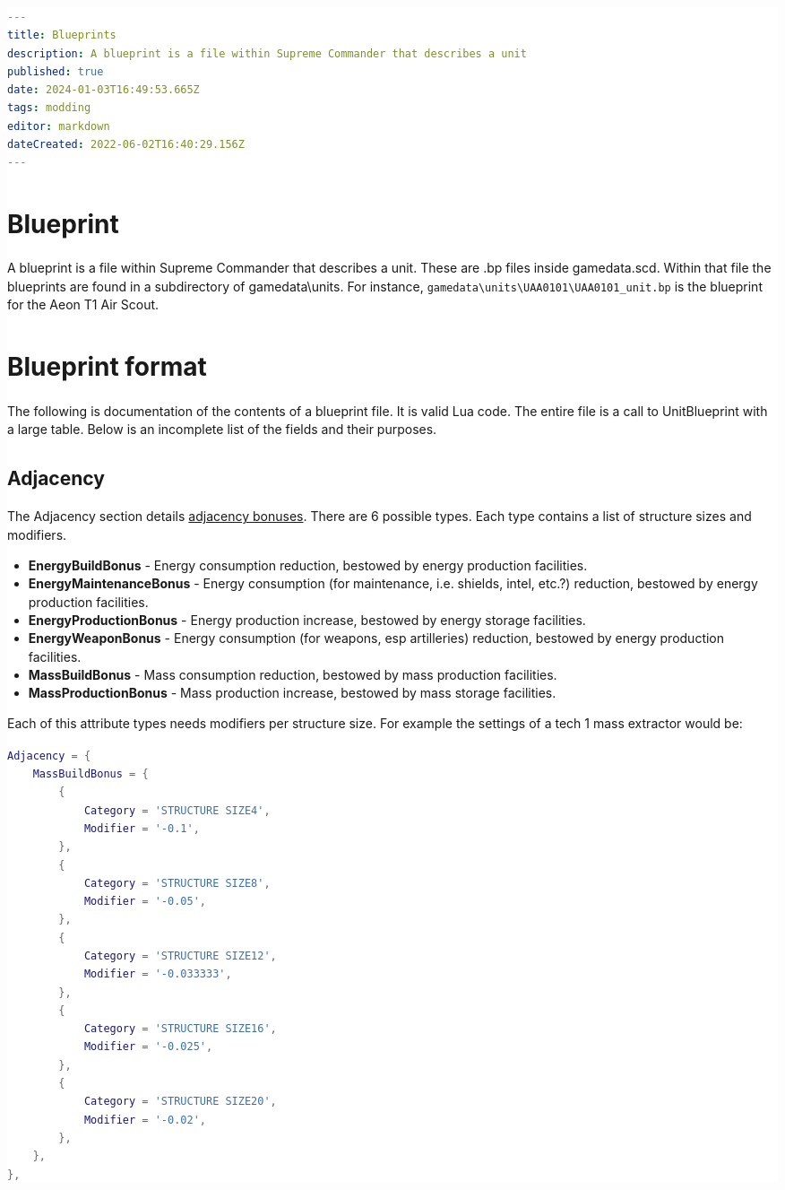 ```yaml
---
title: Blueprints
description: A blueprint is a file within Supreme Commander that describes a unit
published: true
date: 2024-01-03T16:49:53.665Z
tags: modding
editor: markdown
dateCreated: 2022-06-02T16:40:29.156Z
---
```


# Blueprint
A blueprint is a file within Supreme Commander that describes a unit. These are .bp files inside gamedata.scd. Within that file the blueprints are found in a subdirectory of gamedata\units\. For instance, `gamedata\units\UAA0101\UAA0101_unit.bp` is the blueprint for the Aeon T1 Air Scout.

# Blueprint format
The following is documentation of the contents of a blueprint file. It is valid Lua code. The entire file is a call to UnitBlueprint with a large table. Below is an incomplete list of the fields and their purposes.

## Adjacency
The Adjacency section details [adjacency bonuses](/Learning/Adjacency-Bonus). There are 6 possible types. Each type contains a list of structure sizes and modifiers.

- **EnergyBuildBonus** - Energy consumption reduction, bestowed by energy production facilities.
- **EnergyMaintenanceBonus** - Energy consumption (for maintenance, i.e. shields, intel, etc.?) reduction, bestowed by energy production facilities.
- **EnergyProductionBonus** - Energy production increase, bestowed by energy storage facilities.
- **EnergyWeaponBonus** - Energy consumption (for weapons, esp artilleries) reduction, bestowed by energy production facilities.
- **MassBuildBonus** - Mass consumption reduction, bestowed by mass production facilities.
- **MassProductionBonus** - Mass production increase, bestowed by mass storage facilities.

Each of this attribute types needs modifiers per structure size. For example the settings of a tech 1 mass extractor would be:
```lua
Adjacency = {
	MassBuildBonus = {
		{
			Category = 'STRUCTURE SIZE4',
			Modifier = '-0.1',
		},
		{
			Category = 'STRUCTURE SIZE8',
			Modifier = '-0.05',
		},
		{
			Category = 'STRUCTURE SIZE12',
			Modifier = '-0.033333',
		},
		{
			Category = 'STRUCTURE SIZE16',
			Modifier = '-0.025',
		},
		{
			Category = 'STRUCTURE SIZE20',
			Modifier = '-0.02',
		},
	},
},
```